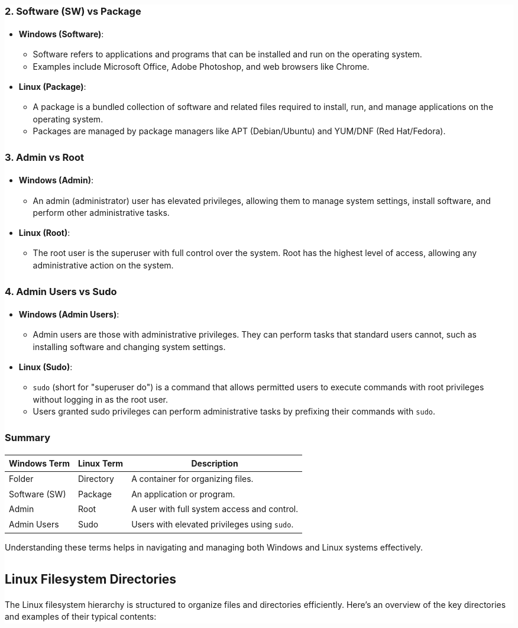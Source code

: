 ### 2. Software (SW) vs Package

- **Windows (Software)**:
  - Software refers to applications and programs that can be installed and run on the operating system.
  - Examples include Microsoft Office, Adobe Photoshop, and web browsers like Chrome.

- **Linux (Package)**:
  - A package is a bundled collection of software and related files required to install, run, and manage applications on the operating system.
  - Packages are managed by package managers like APT (Debian/Ubuntu) and YUM/DNF (Red Hat/Fedora).

### 3. Admin vs Root

- **Windows (Admin)**:
  - An admin (administrator) user has elevated privileges, allowing them to manage system settings, install software, and perform other administrative tasks.

- **Linux (Root)**:
  - The root user is the superuser with full control over the system. Root has the highest level of access, allowing any administrative action on the system.

### 4. Admin Users vs Sudo

- **Windows (Admin Users)**:
  - Admin users are those with administrative privileges. They can perform tasks that standard users cannot, such as installing software and changing system settings.

- **Linux (Sudo)**:
  - `sudo` (short for "superuser do") is a command that allows permitted users to execute commands with root privileges without logging in as the root user.
  - Users granted sudo privileges can perform administrative tasks by prefixing their commands with `sudo`.

### Summary

| Windows Term   | Linux Term   | Description                                      |
|----------------|--------------|--------------------------------------------------|
| Folder         | Directory    | A container for organizing files.                |
| Software (SW)  | Package      | An application or program.                       |
| Admin          | Root         | A user with full system access and control.      |
| Admin Users    | Sudo         | Users with elevated privileges using `sudo`.     |

Understanding these terms helps in navigating and managing both Windows and Linux systems effectively.


## Linux Filesystem Directories

The Linux filesystem hierarchy is structured to organize files and directories efficiently. Here’s an overview of the key directories and examples of their typical contents:
